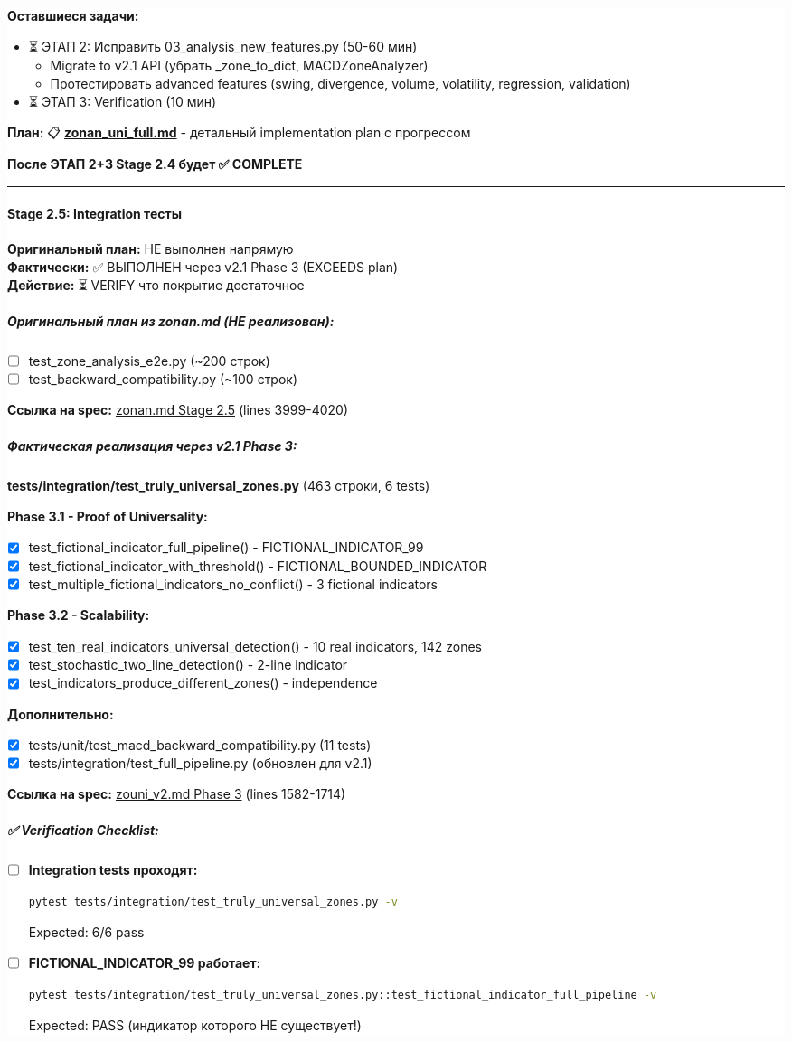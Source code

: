 **Оставшиеся задачи:**
- ⏳ ЭТАП 2: Исправить 03_analysis_new_features.py (50-60 мин)
  - Migrate to v2.1 API (убрать _zone_to_dict, MACDZoneAnalyzer)
  - Протестировать advanced features (swing, divergence, volume, volatility, regression, validation)
- ⏳ ЭТАП 3: Verification (10 мин)

**План:**
📋 **[zonan_uni_full.md](zonan_uni_full.md)** - детальный implementation plan с прогрессом

**После ЭТАП 2+3 Stage 2.4 будет ✅ COMPLETE**

---

#### Stage 2.5: Integration тесты

**Оригинальный план:** НЕ выполнен напрямую  
**Фактически:** ✅ ВЫПОЛНЕН через v2.1 Phase 3 (EXCEEDS plan)  
**Действие:** ⏳ VERIFY что покрытие достаточное

##### Оригинальный план из zonan.md (НЕ реализован):

- [ ] test_zone_analysis_e2e.py (~200 строк)
- [ ] test_backward_compatibility.py (~100 строк)

**Ссылка на spec:** [zonan.md Stage 2.5](zonan.md) (lines 3999-4020)

##### Фактическая реализация через v2.1 Phase 3:

**tests/integration/test_truly_universal_zones.py** (463 строки, 6 tests)

**Phase 3.1 - Proof of Universality:**
- [x] test_fictional_indicator_full_pipeline() - FICTIONAL_INDICATOR_99
- [x] test_fictional_indicator_with_threshold() - FICTIONAL_BOUNDED_INDICATOR
- [x] test_multiple_fictional_indicators_no_conflict() - 3 fictional indicators

**Phase 3.2 - Scalability:**
- [x] test_ten_real_indicators_universal_detection() - 10 real indicators, 142 zones
- [x] test_stochastic_two_line_detection() - 2-line indicator
- [x] test_indicators_produce_different_zones() - independence

**Дополнительно:**
- [x] tests/unit/test_macd_backward_compatibility.py (11 tests)
- [x] tests/integration/test_full_pipeline.py (обновлен для v2.1)

**Ссылка на spec:** [zouni_v2.md Phase 3](zouni_v2.md) (lines 1582-1714)

##### ✅ Verification Checklist:

- [ ] **Integration tests проходят:**
  ```bash
  pytest tests/integration/test_truly_universal_zones.py -v
  ```
  Expected: 6/6 pass

- [ ] **FICTIONAL_INDICATOR_99 работает:**
  ```bash
  pytest tests/integration/test_truly_universal_zones.py::test_fictional_indicator_full_pipeline -v
  ```
  Expected: PASS (индикатор которого НЕ существует!)
